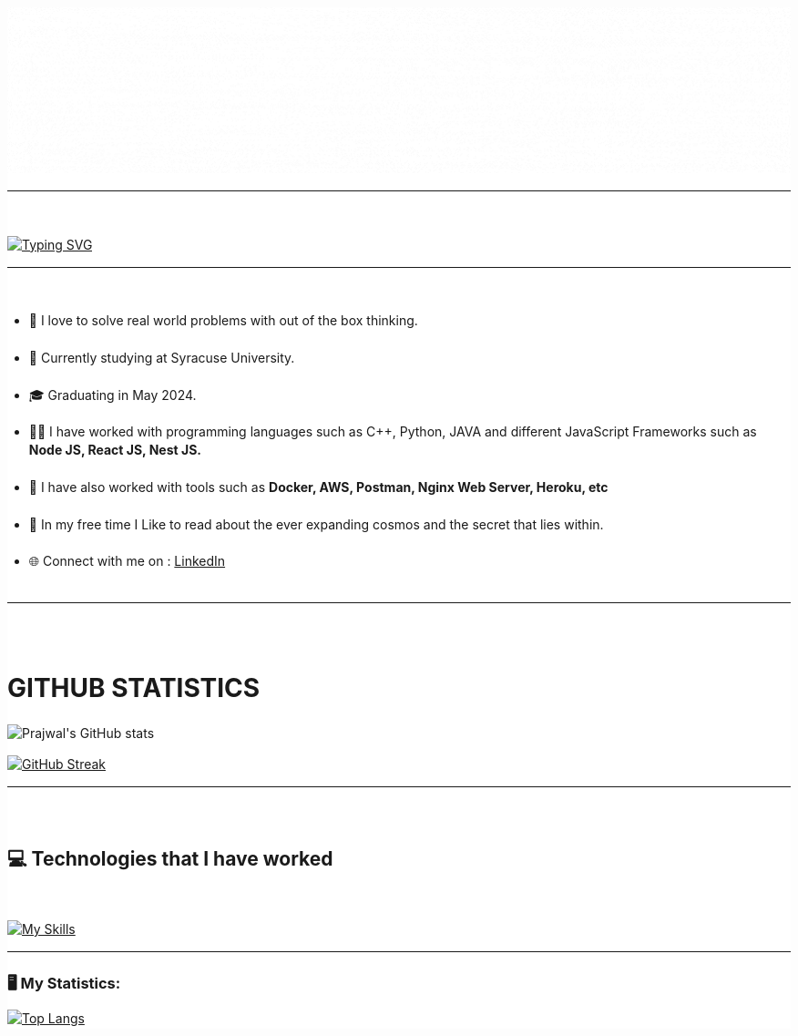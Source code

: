 <p align="center">
    <img src="images/prajwalkarale.gif" width="100%"/>
</p>
<hr><br>

[![Typing SVG](https://readme-typing-svg.demolab.com?font=Fira+Code&pause=1000&width=450&lines=I'm+doing+masters+in+CS+at+SU;I'm+looking+for+Full+Time+SDE'24+opportunities)](https://git.io/typing-svg)

<hr><br>
<ul>
    <li>🧩️ I love to solve real world problems with out of the box thinking. </li><br>
    <li> 🏢 Currently studying at Syracuse University.</li><br>
    <li> 🎓 Graduating in May 2024. </li><br>
    <li> 👨‍💻 I have worked with programming languages such as C++, Python, JAVA and different JavaScript Frameworks such as <b>Node JS, React JS, Nest JS.</b></li><br>
    <li> 🤖 I have also worked with tools such as <b>Docker, AWS, Postman, Nginx Web Server, Heroku, etc</b></li><br>
    <li> 🔭 In my free time I Like to read about the ever expanding cosmos and the secret that lies within. </li><br>
    <li> 🌐 Connect with me on : <a href="https://www.linkedin.com/in/prajwalkarale/">LinkedIn</a></li><br>
</ul>
<hr><br>

# GITHUB STATISTICS

![Prajwal's GitHub stats](https://github-readme-stats.vercel.app/api?username=PrajwalKarale&show_icons=true&theme=radical)

[![GitHub Streak](https://streak-stats.demolab.com/?user=PrajwalKarale&theme=highcontrast)](https://git.io/streak-stats)

<hr><br>

## 💻 Technologies that I have worked
<br>

[![My Skills](https://skillicons.dev/icons?i=js,typescript,express,nextjs,nestjs,react,c,cpp,docker,kubernetes,aws,nodejs,git,vscode,html,css,vim,nginx,python,flask,django,tensorflow,pytorch,bootstrap,styledcomponents,tailwind,redis,mongodb,mysql,linux,cloudflare,bash&theme=dark)](https://github.com/PrajwalKarale)

<hr>

### 🖥️ My Statistics:

[![Top Langs](https://github-readme-stats.vercel.app/api/top-langs/?username=PrajwalKarale&layout=compact&theme=vision-friendly-dark)](https://github.com/anuraghazra/github-readme-stats)



